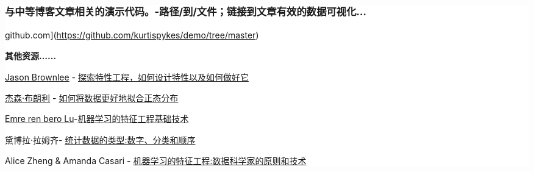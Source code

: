 ### 与中等博客文章相关的演示代码。-路径/到/文件；链接到文章有效的数据可视化…

github.com](https://github.com/kurtispykes/demo/tree/master) 

**其他资源……**

[Jason Brownlee](https://medium.com/u/f374d0159316?source=post_page-----e20167ec18--------------------------------) - [探索特性工程，如何设计特性以及如何做好它](https://machinelearningmastery.com/discover-feature-engineering-how-to-engineer-features-and-how-to-get-good-at-it/)

[杰森·布朗利](https://medium.com/u/f374d0159316?source=post_page-----e20167ec18--------------------------------) - [如何将数据更好地拟合正态分布](https://machinelearningmastery.com/how-to-transform-data-to-fit-the-normal-distribution/)

[Emre ren bero Lu](https://medium.com/u/c6b0b560a0c4?source=post_page-----e20167ec18--------------------------------)-[机器学习的特征工程基础技术](/feature-engineering-for-machine-learning-3a5e293a5114)

黛博拉·拉姆齐- [统计数据的类型:数字、分类和顺序](https://www.dummies.com/education/math/statistics/types-of-statistical-data-numerical-categorical-and-ordinal/)

Alice Zheng & Amanda Casari - [机器学习的特征工程:数据科学家的原则和技术](https://www.amazon.co.uk/Feature-Engineering-Machine-Learning-Principles-ebook/dp/B07BNX4MWC)